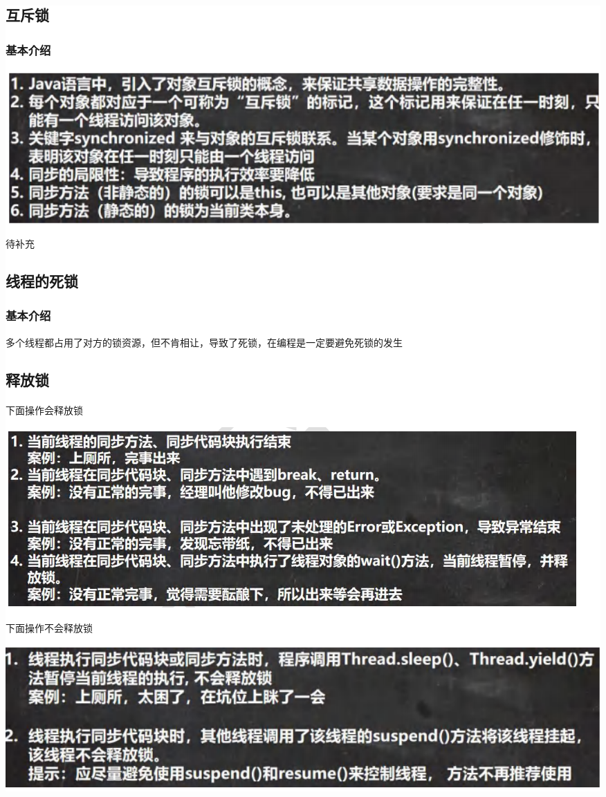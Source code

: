 ```java
```

## 互斥锁

### 基本介绍

<img src="12-多线程基础.assets/image-20210902104837958.png" alt="image-20210902104837958" style="zoom:150%;" />

待补充



## 线程的死锁

### 基本介绍

多个线程都占用了对方的锁资源，但不肯相让，导致了死锁，在编程是一定要避免死锁的发生





## 释放锁

下面操作会释放锁

![image-20210902122050940](12-多线程基础.assets/image-20210902122050940.png)

下面操作不会释放锁

<img src="12-多线程基础.assets/image-20210902122119242.png" alt="image-20210902122119242" style="zoom:150%;" />